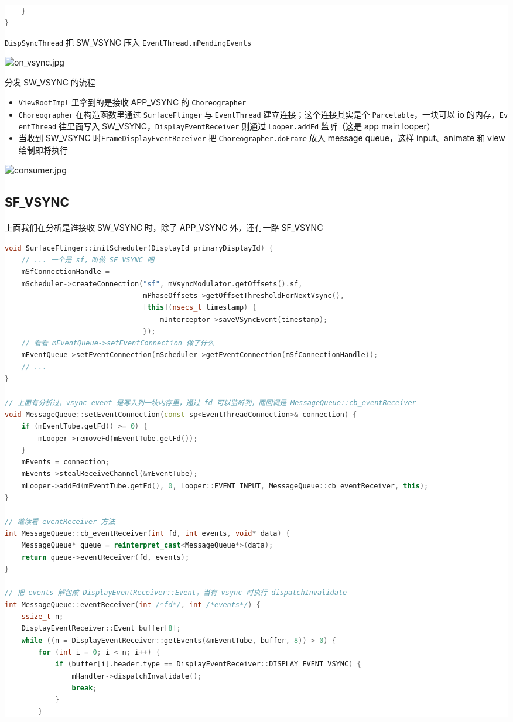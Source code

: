 ```cpp
    }
}
```

`DispSyncThread` 把 SW_VSYNC 压入 `EventThread.mPendingEvents`

![on_vsync.jpg](../../../../image/2020-12-02-vsync/on_vsync.jpg)

分发 SW_VSYNC 的流程

- `ViewRootImpl` 里拿到的是接收 APP_VSYNC 的 `Choreographer`
- `Choreographer` 在构造函数里通过 `SurfaceFlinger` 与 `EventThread` 建立连接；这个连接其实是个 `Parcelable`，一块可以 io 的内存，`EventThread` 往里面写入 SW_VSYNC，`DisplayEventReceiver` 则通过 `Looper.addFd` 监听（这是 app main looper）
- 当收到 SW_VSYNC 时`FrameDisplayEventReceiver` 把 `Choreographer.doFrame` 放入 message queue，这样 input、animate 和 view 绘制即将执行

![consumer.jpg](../../../../image/2020-12-02-vsync/consumer.jpg)

## SF_VSYNC

上面我们在分析是谁接收 SW_VSYNC 时，除了 APP_VSYNC 外，还有一路 SF_VSYNC

```cpp
void SurfaceFlinger::initScheduler(DisplayId primaryDisplayId) {
    // ... 一个是 sf，叫做 SF_VSYNC 吧
    mSfConnectionHandle =
    mScheduler->createConnection("sf", mVsyncModulator.getOffsets().sf,
                                 mPhaseOffsets->getOffsetThresholdForNextVsync(),
                                 [this](nsecs_t timestamp) {
                                     mInterceptor->saveVSyncEvent(timestamp);
                                 });
    // 看看 mEventQueue->setEventConnection 做了什么
    mEventQueue->setEventConnection(mScheduler->getEventConnection(mSfConnectionHandle));
    // ...
} 

// 上面有分析过，vsync event 是写入到一块内存里，通过 fd 可以监听到，而回调是 MessageQueue::cb_eventReceiver
void MessageQueue::setEventConnection(const sp<EventThreadConnection>& connection) {
    if (mEventTube.getFd() >= 0) {
        mLooper->removeFd(mEventTube.getFd());
    }
    mEvents = connection;
    mEvents->stealReceiveChannel(&mEventTube);
    mLooper->addFd(mEventTube.getFd(), 0, Looper::EVENT_INPUT, MessageQueue::cb_eventReceiver, this);
}

// 继续看 eventReceiver 方法
int MessageQueue::cb_eventReceiver(int fd, int events, void* data) {
    MessageQueue* queue = reinterpret_cast<MessageQueue*>(data);
    return queue->eventReceiver(fd, events);
}

// 把 events 解包成 DisplayEventReceiver::Event，当有 vsync 时执行 dispatchInvalidate
int MessageQueue::eventReceiver(int /*fd*/, int /*events*/) {
    ssize_t n;
    DisplayEventReceiver::Event buffer[8];
    while ((n = DisplayEventReceiver::getEvents(&mEventTube, buffer, 8)) > 0) {
        for (int i = 0; i < n; i++) {
            if (buffer[i].header.type == DisplayEventReceiver::DISPLAY_EVENT_VSYNC) {
                mHandler->dispatchInvalidate();
                break;
            }
        }
```
